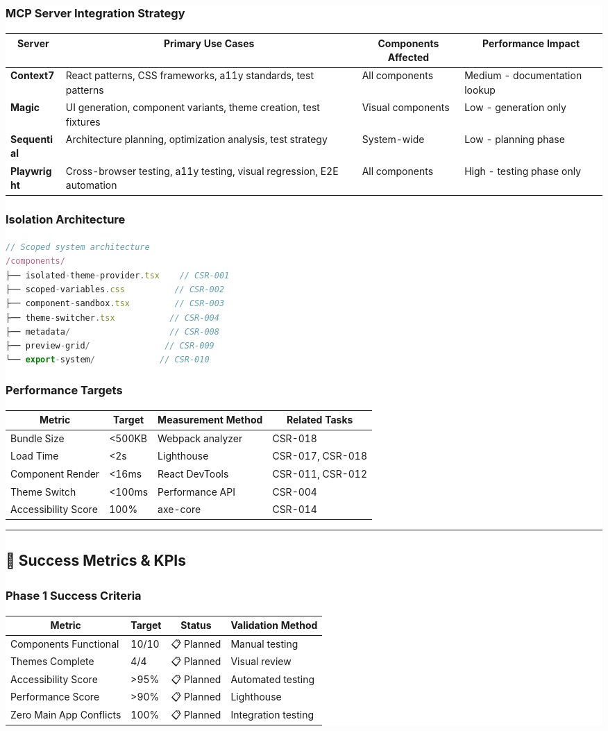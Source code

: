 ### MCP Server Integration Strategy

| Server | Primary Use Cases | Components Affected | Performance Impact |
|--------|-------------------|--------------------|--------------------|
| **Context7** | React patterns, CSS frameworks, a11y standards, test patterns | All components | Medium - documentation lookup |
| **Magic** | UI generation, component variants, theme creation, test fixtures | Visual components | Low - generation only |
| **Sequential** | Architecture planning, optimization analysis, test strategy | System-wide | Low - planning phase |
| **Playwright** | Cross-browser testing, a11y testing, visual regression, E2E automation | All components | High - testing phase only |

### Isolation Architecture

```typescript
// Scoped system architecture
/components/
├── isolated-theme-provider.tsx    // CSR-001
├── scoped-variables.css          // CSR-002  
├── component-sandbox.tsx         // CSR-003
├── theme-switcher.tsx           // CSR-004
├── metadata/                    // CSR-008
├── preview-grid/               // CSR-009
└── export-system/             // CSR-010
```

### Performance Targets

| Metric | Target | Measurement Method | Related Tasks |
|--------|--------|--------------------|---------------|
| Bundle Size | <500KB | Webpack analyzer | CSR-018 |
| Load Time | <2s | Lighthouse | CSR-017, CSR-018 |
| Component Render | <16ms | React DevTools | CSR-011, CSR-012 |
| Theme Switch | <100ms | Performance API | CSR-004 |
| Accessibility Score | 100% | axe-core | CSR-014 |

---

## 🎯 Success Metrics & KPIs

### Phase 1 Success Criteria

| Metric | Target | Status | Validation Method |
|--------|--------|--------|-------------------|
| Components Functional | 10/10 | 📋 Planned | Manual testing |
| Themes Complete | 4/4 | 📋 Planned | Visual review |
| Accessibility Score | >95% | 📋 Planned | Automated testing |
| Performance Score | >90% | 📋 Planned | Lighthouse |
| Zero Main App Conflicts | 100% | 📋 Planned | Integration testing |
